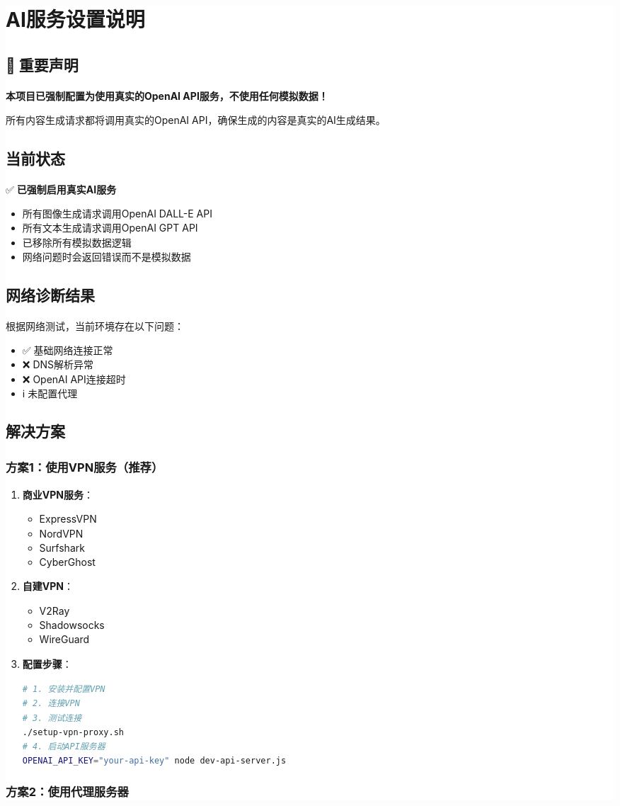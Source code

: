 # AI服务设置说明

## 🚨 重要声明

**本项目已强制配置为使用真实的OpenAI API服务，不使用任何模拟数据！**

所有内容生成请求都将调用真实的OpenAI API，确保生成的内容是真实的AI生成结果。

## 当前状态

✅ **已强制启用真实AI服务**
- 所有图像生成请求调用OpenAI DALL-E API
- 所有文本生成请求调用OpenAI GPT API
- 已移除所有模拟数据逻辑
- 网络问题时会返回错误而不是模拟数据

## 网络诊断结果

根据网络测试，当前环境存在以下问题：
- ✅ 基础网络连接正常
- ❌ DNS解析异常
- ❌ OpenAI API连接超时
- ℹ️ 未配置代理

## 解决方案

### 方案1：使用VPN服务（推荐）

1. **商业VPN服务**：
   - ExpressVPN
   - NordVPN
   - Surfshark
   - CyberGhost

2. **自建VPN**：
   - V2Ray
   - Shadowsocks
   - WireGuard

3. **配置步骤**：
   ```bash
   # 1. 安装并配置VPN
   # 2. 连接VPN
   # 3. 测试连接
   ./setup-vpn-proxy.sh
   # 4. 启动API服务器
   OPENAI_API_KEY="your-api-key" node dev-api-server.js
   ```

### 方案2：使用代理服务器
